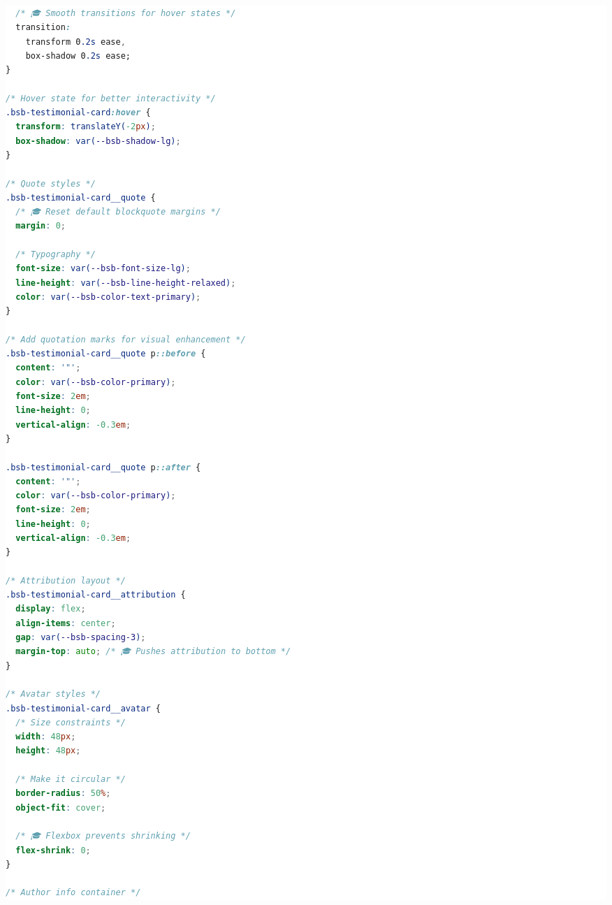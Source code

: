 ```css
  /* 🎓 Smooth transitions for hover states */
  transition: 
    transform 0.2s ease,
    box-shadow 0.2s ease;
}

/* Hover state for better interactivity */
.bsb-testimonial-card:hover {
  transform: translateY(-2px);
  box-shadow: var(--bsb-shadow-lg);
}

/* Quote styles */
.bsb-testimonial-card__quote {
  /* 🎓 Reset default blockquote margins */
  margin: 0;
  
  /* Typography */
  font-size: var(--bsb-font-size-lg);
  line-height: var(--bsb-line-height-relaxed);
  color: var(--bsb-color-text-primary);
}

/* Add quotation marks for visual enhancement */
.bsb-testimonial-card__quote p::before {
  content: '"';
  color: var(--bsb-color-primary);
  font-size: 2em;
  line-height: 0;
  vertical-align: -0.3em;
}

.bsb-testimonial-card__quote p::after {
  content: '"';
  color: var(--bsb-color-primary);
  font-size: 2em;
  line-height: 0;
  vertical-align: -0.3em;
}

/* Attribution layout */
.bsb-testimonial-card__attribution {
  display: flex;
  align-items: center;
  gap: var(--bsb-spacing-3);
  margin-top: auto; /* 🎓 Pushes attribution to bottom */
}

/* Avatar styles */
.bsb-testimonial-card__avatar {
  /* Size constraints */
  width: 48px;
  height: 48px;
  
  /* Make it circular */
  border-radius: 50%;
  object-fit: cover;
  
  /* 🎓 Flexbox prevents shrinking */
  flex-shrink: 0;
}

/* Author info container */
```